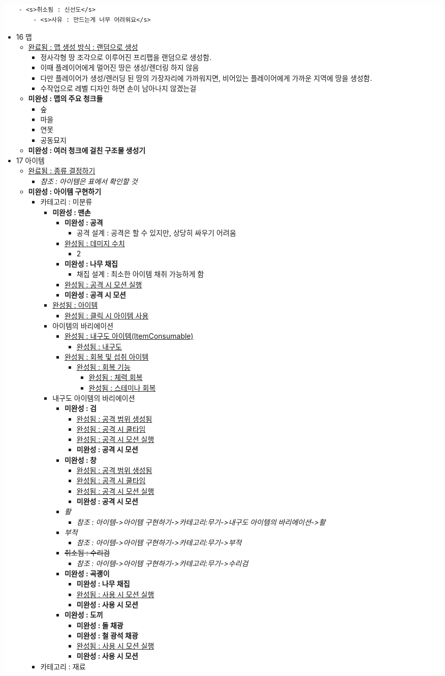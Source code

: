 		- <s>취소됨 : 신선도</s>
			- <s>사유 : 만드는게 너무 어려워요</s>
- 16 맵
	- <ins>완료됨 : 맵 생성 방식 : 랜덤으로 생성</ins>
		- 정사각형 땅 조각으로 이루어진 프리팹을 랜덤으로 생성함.
		- 이때 플레이어에게 멀어진 땅은 생성/렌더링 하지 않음
		- 다만 플레이어가 생성/렌러딩 된 땅의 가장자리에 가까워지면, 비어있는 플레이어에게 가까운 지역에 땅을 생성함.
		- 수작업으로 레벨 디자인 하면 손이 남아나지 않겠는걸
	- <b>미완성 : 맵의 주요 청크들</b>
		- 숲
		- 마을
		- 연못
		- 공동묘지
	- <b>미완성 : 여러 청크에 걸친 구조물 생성기</b>
- 17 아이템
	- <ins>완료됨 : 종류 결정하기</ins>
		- <i>참조 : 아이템은 표에서 확인할 것</i>
	- <b>미완성 : 아이템 구현하기</b>
		- 카테고리 : 미분류
			- <b>미완성 : 맨손</b>
				- <b>미완성 : 공격</b>
					- 공격 설계 : 공격은 할 수 있지만, 상당히 싸우기 어려움
				- <ins>완성됨 : 데미지 수치</ins>
					- 2
				- <b>미완성 : 나무 채집</b>
					- 채집 설계 : 최소한 아이템 채취 가능하게 함
				- <ins>완성됨 : 공격 시 모션 실행</ins>
				- <b>미완성 : 공격 시 모션</b>
			- <ins>완성됨 : 아이템</ins>
				- <ins>완성됨 : 클릭 시 아이템 사용</ins>
			- 아이템의 바리에이션
				- <ins>완성됨 : 내구도 아이템(ItemConsumable)</ins>
					- <ins>완성됨 : 내구도</ins>
				- <ins>완성됨 : 회복 및 섭취 아이템</ins>
					- <ins>완성됨 : 회복 기능</ins>
						- <ins>완성됨 : 체력 회복</ins>
						- <ins>완성됨 : 스테미나 회복</ins>
			- 내구도 아이템의 바리에이션
				- <b>미완성 : 검</b>
					- <ins>완성됨 : 공격 범위 생성됨</ins>
					- <ins>완성됨 : 공격 시 쿨타임</ins>
					- <ins>완성됨 : 공격 시 모션 실행</ins>
					- <b>미완성 : 공격 시 모션</b>
				- <b>미완성 : 창</b>
					- <ins>완성됨 : 공격 범위 생성됨</ins>
					- <ins>완성됨 : 공격 시 쿨타임</ins>
					- <ins>완성됨 : 공격 시 모션 실행</ins>
					- <b>미완성 : 공격 시 모션</b>
				- <i>활</i>
					- <i>참조 : 아이템->아이템 구현하기->카테고리:무기->내구도 아이템의 바리에이션->활</i>
				- <i>부적</i>
					- <i>참조 : 아이템->아이템 구현하기->카테고리:무기->부적</i>
				- <s>취소됨 : 수리검</s>
					- <i>참조 : 아이템->아이템 구현하기->카테고리:무기->수리검</i>
				- <b>미완성 : 곡괭이</b>
					- <b>미완성 : 나무 채집</b>
					- <ins>완성됨 : 사용 시 모션 실행</ins>
					- <b>미완성 : 사용 시 모션</b>
				- <b>미완성 : 도끼</b>
					- <b>미완성 : 돌 채광</b>
					- <b>미완성 : 철 광석 채광</b>
					- <ins>완성됨 : 사용 시 모션 실행</ins>
					- <b>미완성 : 사용 시 모션</b>
		- 카테고리 : 재료